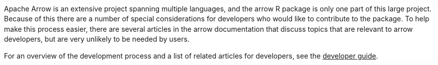 Apache Arrow is an extensive project spanning multiple languages, and the arrow R package is only one part of this large project. Because of this there are a number of special considerations for developers who would like to contribute to the package. To help make this process easier, there are several articles in the arrow documentation that discuss topics that are relevant to arrow developers, but are very unlikely to be needed by users.

For an overview of the development process and a list of related articles for developers, see the [developer guide](https://arrow.apache.org/docs/r/articles/developing.html).
